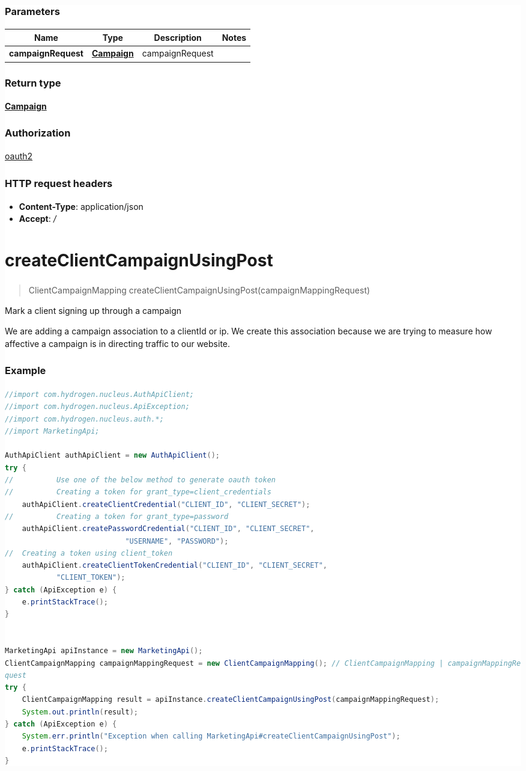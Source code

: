 ### Parameters

Name | Type | Description  | Notes
------------- | ------------- | ------------- | -------------
 **campaignRequest** | [**Campaign**](Campaign.md)| campaignRequest |

### Return type

[**Campaign**](Campaign.md)

### Authorization

[oauth2](../README.md#oauth2)

### HTTP request headers

 - **Content-Type**: application/json
 - **Accept**: */*

<a name="createClientCampaignUsingPost"></a>
# **createClientCampaignUsingPost**
> ClientCampaignMapping createClientCampaignUsingPost(campaignMappingRequest)

Mark a client signing up through a campaign

We are adding a campaign association to a clientId or ip.  We create this association because we are trying to measure how affective a campaign is in directing traffic to our website.  

### Example
```java
//import com.hydrogen.nucleus.AuthApiClient;
//import com.hydrogen.nucleus.ApiException;
//import com.hydrogen.nucleus.auth.*;
//import MarketingApi;

AuthApiClient authApiClient = new AuthApiClient();
try {
//          Use one of the below method to generate oauth token        
//          Creating a token for grant_type=client_credentials            
    authApiClient.createClientCredential("CLIENT_ID", "CLIENT_SECRET");
//          Creating a token for grant_type=password
    authApiClient.createPasswordCredential("CLIENT_ID", "CLIENT_SECRET",
                            "USERNAME", "PASSWORD");     
//  Creating a token using client_token
    authApiClient.createClientTokenCredential("CLIENT_ID", "CLIENT_SECRET",
            "CLIENT_TOKEN");      
} catch (ApiException e) {
    e.printStackTrace();
}


MarketingApi apiInstance = new MarketingApi();
ClientCampaignMapping campaignMappingRequest = new ClientCampaignMapping(); // ClientCampaignMapping | campaignMappingRequest
try {
    ClientCampaignMapping result = apiInstance.createClientCampaignUsingPost(campaignMappingRequest);
    System.out.println(result);
} catch (ApiException e) {
    System.err.println("Exception when calling MarketingApi#createClientCampaignUsingPost");
    e.printStackTrace();
}
```
